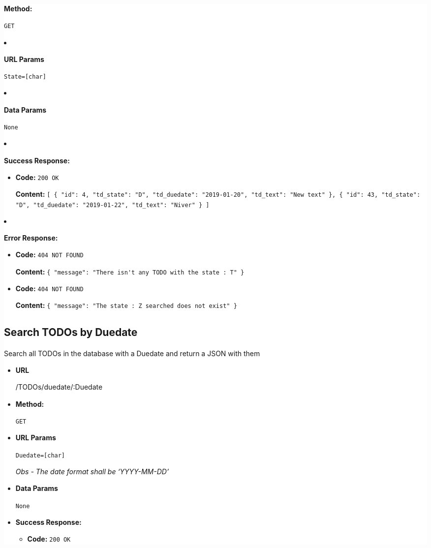 <p><strong>Method:</strong></p>
<p><code>GET</code></p>
</li>
<li>
<p><strong>URL Params</strong></p>
<p><code>State=[char]</code></p>
</li>
<li>
<p><strong>Data Params</strong></p>
<p><code>None</code></p>
</li>
<li>
<p><strong>Success Response:</strong></p>
<ul>
<li>
<p><strong>Code:</strong>  <code>200 OK</code></p>
<p><strong>Content:</strong>  <code>[ { "id": 4, "td_state": "D", "td_duedate": "2019-01-20", "td_text": "New text" }, { "id": 43, "td_state": "D", "td_duedate": "2019-01-22", "td_text": "Niver" } ]</code></p>
</li>
</ul>
</li>
<li>
<p><strong>Error Response:</strong></p>
<ul>
<li>
<p><strong>Code:</strong> <code>404 NOT FOUND</code></p>
<p><strong>Content:</strong> <code>{ "message": "There isn't any TODO with the state : T" }</code></p>
</li>
<li>
<p><strong>Code:</strong> <code>404 NOT FOUND</code></p>
<p><strong>Content:</strong> <code>{ "message": "The state : Z searched does not exist" }</code></p>
</li>
</ul>
</li>
</ul>
<h2 id="search-todos-by-duedate"><strong>Search TODOs by Duedate</strong></h2>
<p>Search all TODOs in the database with a Duedate and return a JSON with them</p>
<ul>
<li>
<p><strong>URL</strong></p>
<p>/TODOs/duedate/:Duedate</p>
</li>
<li>
<p><strong>Method:</strong></p>
<p><code>GET</code></p>
</li>
<li>
<p><strong>URL Params</strong></p>
<p><code>Duedate=[char]</code></p>
<p><em>Obs - The date format shall be ‘YYYY-MM-DD’</em></p>
</li>
<li>
<p><strong>Data Params</strong></p>
<p><code>None</code></p>
</li>
<li>
<p><strong>Success Response:</strong></p>
<ul>
<li>
<p><strong>Code:</strong>  <code>200 OK</code></p>